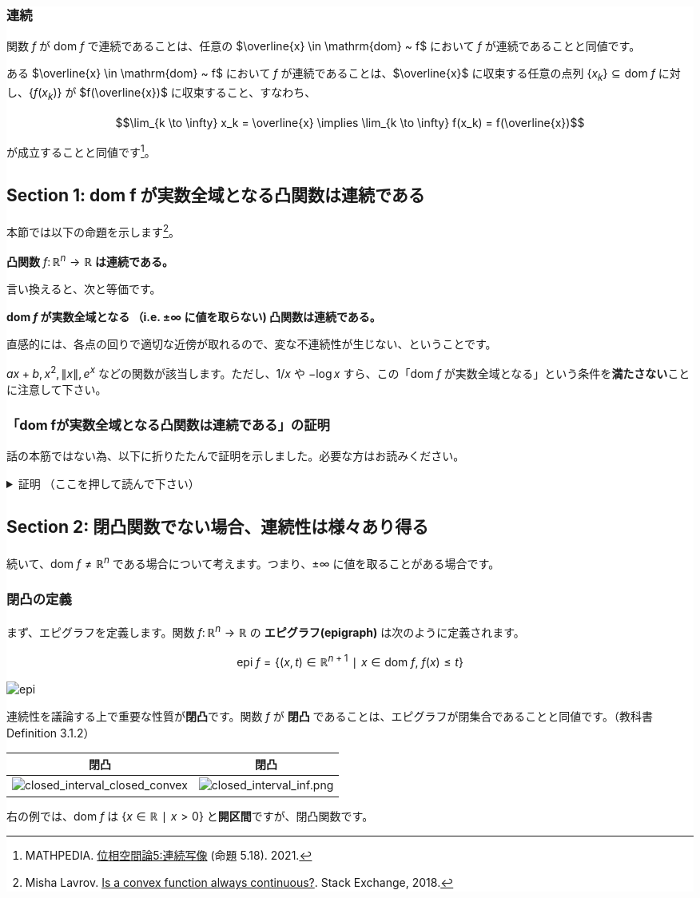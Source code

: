 ### 連続

関数 $f$ が $\mathrm{dom} ~ f$ で連続であることは、任意の $\overline{x} \in \mathrm{dom} ~ f$ において $f$ が連続であることと同値です。

ある $\overline{x} \in \mathrm{dom} ~ f$ において $f$ が連続であることは、$\overline{x}$ に収束する任意の点列 $\lbrace x_k \rbrace \subseteq \mathrm{dom} ~ f$ に対し、$\lbrace f(x_k) \rbrace$ が $f(\overline{x})$ に収束すること、すなわち、

```math
\lim_{k \to \infty} x_k = \overline{x} \implies \lim_{k \to \infty} f(x_k) = f(\overline{x})
```

が成立することと同値です[^continuous]。

## Section 1: dom f が実数全域となる凸関数は連続である

本節では以下の命題を示します[^stackexchange]。

**凸関数** $f\colon \mathbb{R}^n \to \mathbb{R}$ **は連続である。**

言い換えると、次と等価です。

**$\mathrm{dom} ~ f$ が実数全域となる （i.e. $\pm \infty$ に値を取らない) 凸関数は連続である。**

直感的には、各点の回りで適切な近傍が取れるので、変な不連続性が生じない、ということです。

$ax+b, x^2, \| x \|, e^x$ などの関数が該当します。ただし、$1/x$ や $-\log x$ すら、この「$\mathrm{dom} ~ f$ が実数全域となる」という条件を**満たさない**ことに注意して下さい。

### 「dom fが実数全域となる凸関数は連続である」の証明

話の本筋ではない為、以下に折りたたんで証明を示しました。必要な方はお読みください。

<details><summary>証明 （ここを押して読んで下さい）</summary></details>

## Section 2: 閉凸関数でない場合、連続性は様々あり得る

続いて、$\mathrm{dom} ~ f \neq \mathbb{R}^n$ である場合について考えます。つまり、$\pm \infty$ に値を取ることがある場合です。

### 閉凸の定義

まず、エピグラフを定義します。関数 $f\colon \mathbb{R}^n \to \mathbb{R}$ の **エピグラフ(epigraph)** は次のように定義されます。

```math
\mathrm{epi} ~ f = \lbrace (x, t) \in \mathbb{R}^{n+1} \mathrel{\mid} x \in \mathrm{dom} ~ f, ~ f(x) \leq t \rbrace
```

<img width=100% src="https://qiita-image-store.s3.ap-northeast-1.amazonaws.com/0/905155/c551751d-3df4-46f9-1d15-4b67e2101075.png" alt="epi">

連続性を議論する上で重要な性質が**閉凸**です。関数 $f$ が **閉凸** であることは、エピグラフが閉集合であることと同値です。（教科書 Definition 3.1.2）

| 閉凸 | 閉凸 |
| :---: | :---: |
| ![closed_interval_closed_convex](https://qiita-image-store.s3.ap-northeast-1.amazonaws.com/0/905155/122d0d6e-fbaa-ba51-3ba0-e9379121f381.png) | ![closed_interval_inf.png](https://qiita-image-store.s3.ap-northeast-1.amazonaws.com/0/905155/f8ec86df-b250-be82-319b-fd8a01bbf4dc.png)<br> |

右の例では、$\mathrm{dom} ~ f$ は $\lbrace x \in \mathbb{R} \mathrel{\mid} x > 0 \rbrace$ と**開区間**ですが、閉凸関数です。


[^Nesterov]: Nesterov, Yurii. [Lectures on convex optimization](https://link.springer.com/book/10.1007/978-3-319-91578-4). Vol. 137. Berlin: Springer, 2018.
[^continuous]: MATHPEDIA. [位相空間論5:連続写像](https://old.math.jp/wiki/%E4%BD%8D%E7%9B%B8%E7%A9%BA%E9%96%93%E8%AB%965%EF%BC%9A%E9%80%A3%E7%B6%9A%E5%86%99%E5%83%8F#.E5.91.BD.E9.A1.8C_5.18_.28.E7.82.B9.E5.88.97.E3.82.92.E7.94.A8.E3.81.84.E3.81.9F.E7.82.B9.E3.81.AB.E3.81.8A.E3.81.91.E3.82.8B.E9.80.A3.E7.B6.9A.E6.80.A7.E3.81.AE.E7.89.B9.E5.BE.B4.E3.81.A5.E3.81.91.29) (命題 5.18). 2021.
[^stackexchange]: Misha Lavrov. [Is a convex function always continuous?](https://math.stackexchange.com/questions/2961783/is-a-convex-function-always-continuous). Stack Exchange, 2018.
[^easyProof]: 数学の景色. [凸関数と凸不等式(イェンセンの不等式)についてかなり詳しく](https://mathlandscape.com/convex-func/#toc7). 2023.
[^supInf]: 数学の景色. [上極限,下極限(limsup,liminf)の定義と例と性質2つ](https://mathlandscape.com/limsup-liminf/#toc6). 2022.
[^proper]: Wikipedia. [真凸関数](https://ja.wikipedia.org/wiki/%E7%9C%9F%E5%87%B8%E5%87%BD%E6%95%B0). 2022.
[^closedConvex]: Wikipedia. [閉凸函数](https://ja.wikipedia.org/wiki/%E9%96%89%E5%87%B8%E5%87%BD%E6%95%B0). 2016.
[^subArray]: 野村数学研究所. [点列の収束と任意の部分列の収束](https://www.nomuramath.com/lroj6ogu/).